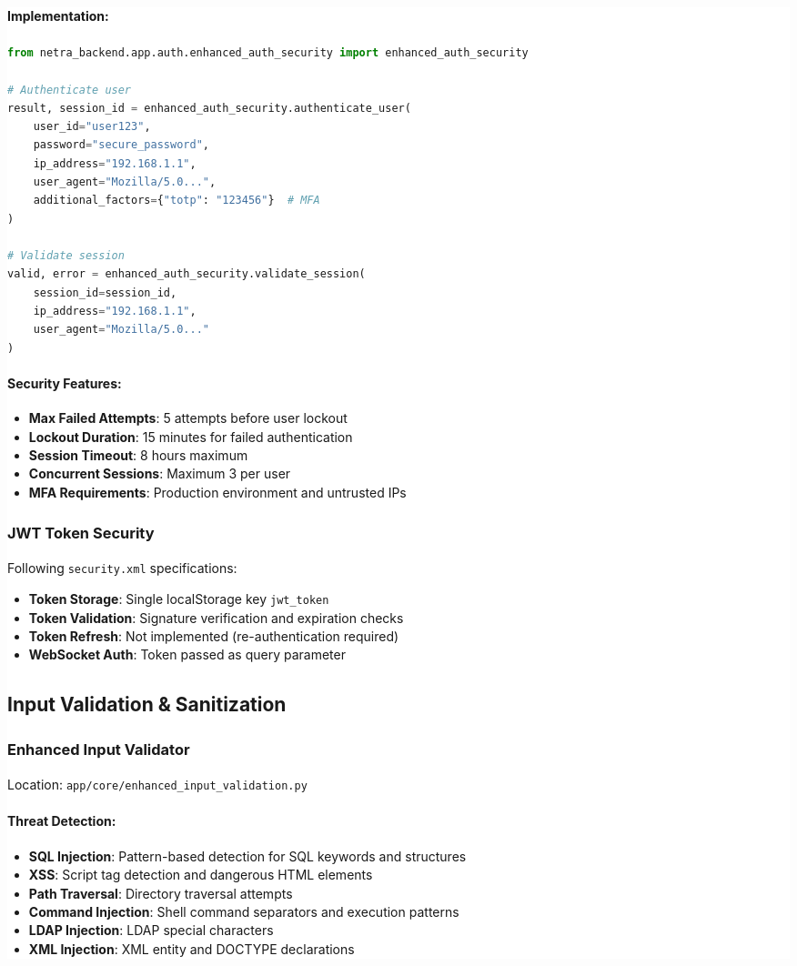 #### Implementation:

```python
from netra_backend.app.auth.enhanced_auth_security import enhanced_auth_security

# Authenticate user
result, session_id = enhanced_auth_security.authenticate_user(
    user_id="user123",
    password="secure_password",
    ip_address="192.168.1.1",
    user_agent="Mozilla/5.0...",
    additional_factors={"totp": "123456"}  # MFA
)

# Validate session
valid, error = enhanced_auth_security.validate_session(
    session_id=session_id,
    ip_address="192.168.1.1",
    user_agent="Mozilla/5.0..."
)
```

#### Security Features:
- **Max Failed Attempts**: 5 attempts before user lockout
- **Lockout Duration**: 15 minutes for failed authentication
- **Session Timeout**: 8 hours maximum
- **Concurrent Sessions**: Maximum 3 per user
- **MFA Requirements**: Production environment and untrusted IPs

### JWT Token Security

Following `security.xml` specifications:

- **Token Storage**: Single localStorage key `jwt_token`
- **Token Validation**: Signature verification and expiration checks
- **Token Refresh**: Not implemented (re-authentication required)
- **WebSocket Auth**: Token passed as query parameter

## Input Validation & Sanitization

### Enhanced Input Validator

Location: `app/core/enhanced_input_validation.py`

#### Threat Detection:
- **SQL Injection**: Pattern-based detection for SQL keywords and structures
- **XSS**: Script tag detection and dangerous HTML elements
- **Path Traversal**: Directory traversal attempts
- **Command Injection**: Shell command separators and execution patterns
- **LDAP Injection**: LDAP special characters
- **XML Injection**: XML entity and DOCTYPE declarations
